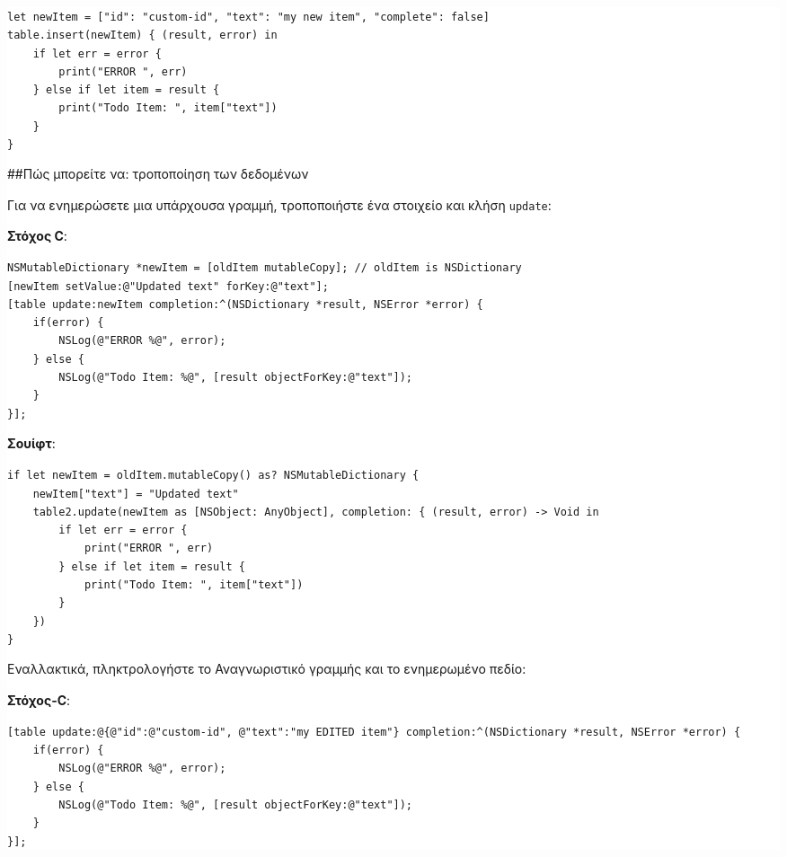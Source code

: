 ```
let newItem = ["id": "custom-id", "text": "my new item", "complete": false]
table.insert(newItem) { (result, error) in
    if let err = error {
        print("ERROR ", err)
    } else if let item = result {
        print("Todo Item: ", item["text"])
    }
}
```

##<a name="modifying"></a>Πώς μπορείτε να: τροποποίηση των δεδομένων

Για να ενημερώσετε μια υπάρχουσα γραμμή, τροποποιήστε ένα στοιχείο και κλήση `update`:

**Στόχος C**:

```
NSMutableDictionary *newItem = [oldItem mutableCopy]; // oldItem is NSDictionary
[newItem setValue:@"Updated text" forKey:@"text"];
[table update:newItem completion:^(NSDictionary *result, NSError *error) {
    if(error) {
        NSLog(@"ERROR %@", error);
    } else {
        NSLog(@"Todo Item: %@", [result objectForKey:@"text"]);
    }
}];
```

**Σουίφτ**:

```
if let newItem = oldItem.mutableCopy() as? NSMutableDictionary {
    newItem["text"] = "Updated text"
    table2.update(newItem as [NSObject: AnyObject], completion: { (result, error) -> Void in
        if let err = error {
            print("ERROR ", err)
        } else if let item = result {
            print("Todo Item: ", item["text"])
        }
    })
}
```

Εναλλακτικά, πληκτρολογήστε το Αναγνωριστικό γραμμής και το ενημερωμένο πεδίο:

**Στόχος-C**:

```
[table update:@{@"id":@"custom-id", @"text":"my EDITED item"} completion:^(NSDictionary *result, NSError *error) {
    if(error) {
        NSLog(@"ERROR %@", error);
    } else {
        NSLog(@"Todo Item: %@", [result objectForKey:@"text"]);
    }
}];
```


[What is Mobile Services]: #what-is
[Concepts]: #concepts
[Setup and Prerequisites]: #Setup
[How to: Create the Mobile Services client]: #create-client
[How to: Create a table reference]: #table-reference
[How to: Query data from a mobile service]: #querying
[Filter returned data]: #filtering
[Sort returned data]: #sorting
[Return data in pages]: #paging
[Select specific columns]: #selecting
[How to: Bind data to the user interface]: #binding
[How to: Insert data into a mobile service]: #inserting
[How to: Modify data in a mobile service]: #modifying
[How to: Authenticate users]: #authentication
[Cache authentication tokens]: #caching-tokens
[How to: Upload images and large files]: #blobs
[How to: Handle errors]: #errors
[How to: Design unit tests]: #unit-testing
[How to: Customize the client]: #customizing
[Customize request headers]: #custom-headers
[Customize data type serialization]: #custom-serialization
[Next Steps]: #next-steps
[How to: Use MSQuery]: #query-object
[Azure κινητή εφαρμογές γρήγορης εκκίνησης]: app-service-mobile-ios-get-started.md
[Add Mobile Services to Existing App]: /develop/mobile/tutorials/get-started-data
[Get started with Mobile Services]: /develop/mobile/tutorials/get-started-ios
[Validate and modify data in Mobile Services by using server scripts]: /develop/mobile/tutorials/validate-modify-and-augment-data-ios
[Mobile Services SDK]: https://go.microsoft.com/fwLink/p/?LinkID=266533
[Authentication]: /develop/mobile/tutorials/get-started-with-users-ios
[iOS SDK]: https://developer.apple.com/xcode
[Handling Expired Tokens]: http://go.microsoft.com/fwlink/p/?LinkId=301955
[Live Connect SDK]: http://go.microsoft.com/fwlink/p/?LinkId=301960
[Permissions]: http://msdn.microsoft.com/library/windowsazure/jj193161.aspx
[Service-side Authorization]: mobile-services-javascript-backend-service-side-authorization.md
[Use scripts to authorize users]: /develop/mobile/tutorials/authorize-users-in-scripts-ios
[Δυναμική σχήματος]: http://go.microsoft.com/fwlink/p/?LinkId=296271
[How to: access custom parameters]: /develop/mobile/how-to-guides/work-with-server-scripts#access-headers
[Create a table]: http://msdn.microsoft.com/library/windowsazure/jj193162.aspx
[NSDictionary object]: http://go.microsoft.com/fwlink/p/?LinkId=301965
[ASCII control codes C0 and C1]: http://en.wikipedia.org/wiki/Data_link_escape_character#C1_set
[CLI to manage Mobile Services tables]: ../virtual-machines-command-line-tools.md#Mobile_Tables
[Conflict-Handler]: mobile-services-ios-handling-conflicts-offline-data.md#add-conflict-handling
[Δομή του πίνακα εργαλείων]: https://www.fabric.io/home
[Ύφασμα για iOS - γρήγορα αποτελέσματα]: https://docs.fabric.io/ios/fabric/getting-started.html
[1]: https://github.com/Azure/azure-mobile-apps-ios-client/blob/master/README.md#ios-client-sdk
[2]: http://azure.github.io/azure-mobile-apps-ios-client/
[3]: https://msdn.microsoft.com/library/azure/dn495101.aspx
[4]: app-service-mobile-dotnet-backend-how-to-use-server-sdk.md#tags
[5]: http://azure.github.io/azure-mobile-services/iOS/v3/Classes/MSClient.html#//api/name/invokeAPI:data:HTTPMethod:parameters:headers:completion:
[6]: https://github.com/Azure/azure-mobile-services/blob/master/sdk/iOS/src/MSError.h
[7]: app-service-mobile-how-to-configure-active-directory-authentication.md
[8]: ../active-directory/active-directory-devquickstarts-ios.md#em1-determine-what-your-redirect-uri-will-be-for-iosem
[9]: app-service-mobile-how-to-configure-facebook-authentication.md
[10]: https://developers.facebook.com/docs/ios/getting-started